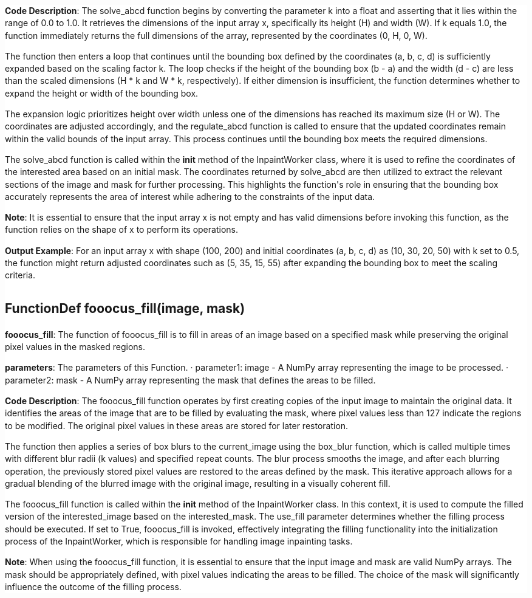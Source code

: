 **Code Description**: The solve_abcd function begins by converting the parameter k into a float and asserting that it lies within the range of 0.0 to 1.0. It retrieves the dimensions of the input array x, specifically its height (H) and width (W). If k equals 1.0, the function immediately returns the full dimensions of the array, represented by the coordinates (0, H, 0, W).

The function then enters a loop that continues until the bounding box defined by the coordinates (a, b, c, d) is sufficiently expanded based on the scaling factor k. The loop checks if the height of the bounding box (b - a) and the width (d - c) are less than the scaled dimensions (H * k and W * k, respectively). If either dimension is insufficient, the function determines whether to expand the height or width of the bounding box.

The expansion logic prioritizes height over width unless one of the dimensions has reached its maximum size (H or W). The coordinates are adjusted accordingly, and the regulate_abcd function is called to ensure that the updated coordinates remain within the valid bounds of the input array. This process continues until the bounding box meets the required dimensions.

The solve_abcd function is called within the __init__ method of the InpaintWorker class, where it is used to refine the coordinates of the interested area based on an initial mask. The coordinates returned by solve_abcd are then utilized to extract the relevant sections of the image and mask for further processing. This highlights the function's role in ensuring that the bounding box accurately represents the area of interest while adhering to the constraints of the input data.

**Note**: It is essential to ensure that the input array x is not empty and has valid dimensions before invoking this function, as the function relies on the shape of x to perform its operations.

**Output Example**: For an input array x with shape (100, 200) and initial coordinates (a, b, c, d) as (10, 30, 20, 50) with k set to 0.5, the function might return adjusted coordinates such as (5, 35, 15, 55) after expanding the bounding box to meet the scaling criteria.
## FunctionDef fooocus_fill(image, mask)
**fooocus_fill**: The function of fooocus_fill is to fill in areas of an image based on a specified mask while preserving the original pixel values in the masked regions.

**parameters**: The parameters of this Function.
· parameter1: image - A NumPy array representing the image to be processed.
· parameter2: mask - A NumPy array representing the mask that defines the areas to be filled.

**Code Description**: The fooocus_fill function operates by first creating copies of the input image to maintain the original data. It identifies the areas of the image that are to be filled by evaluating the mask, where pixel values less than 127 indicate the regions to be modified. The original pixel values in these areas are stored for later restoration.

The function then applies a series of box blurs to the current_image using the box_blur function, which is called multiple times with different blur radii (k values) and specified repeat counts. The blur process smooths the image, and after each blurring operation, the previously stored pixel values are restored to the areas defined by the mask. This iterative approach allows for a gradual blending of the blurred image with the original image, resulting in a visually coherent fill.

The fooocus_fill function is called within the __init__ method of the InpaintWorker class. In this context, it is used to compute the filled version of the interested_image based on the interested_mask. The use_fill parameter determines whether the filling process should be executed. If set to True, fooocus_fill is invoked, effectively integrating the filling functionality into the initialization process of the InpaintWorker, which is responsible for handling image inpainting tasks.

**Note**: When using the fooocus_fill function, it is essential to ensure that the input image and mask are valid NumPy arrays. The mask should be appropriately defined, with pixel values indicating the areas to be filled. The choice of the mask will significantly influence the outcome of the filling process.
